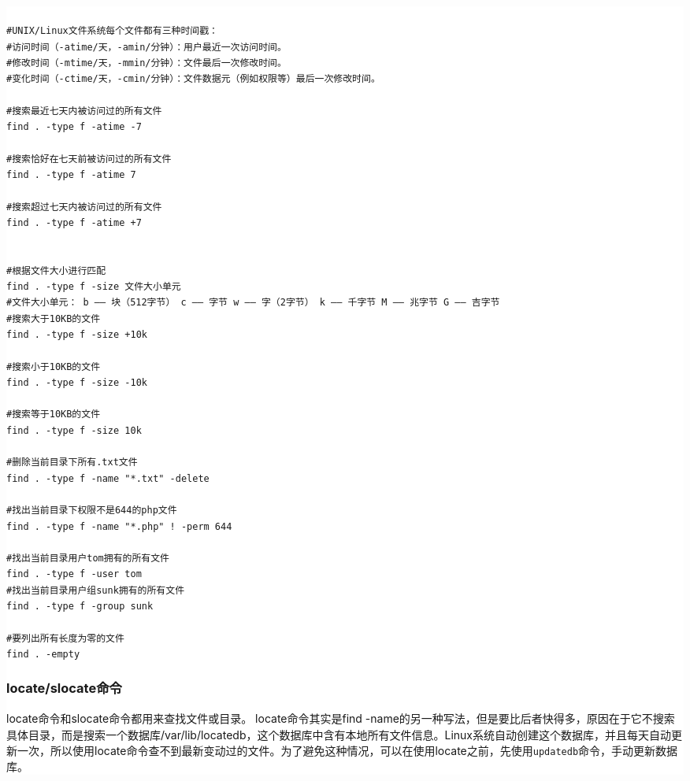 ```

#UNIX/Linux文件系统每个文件都有三种时间戳： 
#访问时间（-atime/天，-amin/分钟）：用户最近一次访问时间。 
#修改时间（-mtime/天，-mmin/分钟）：文件最后一次修改时间。 
#变化时间（-ctime/天，-cmin/分钟）：文件数据元（例如权限等）最后一次修改时间。

#搜索最近七天内被访问过的所有文件 
find . -type f -atime -7 

#搜索恰好在七天前被访问过的所有文件 
find . -type f -atime 7 

#搜索超过七天内被访问过的所有文件 
find . -type f -atime +7


#根据文件大小进行匹配 
find . -type f -size 文件大小单元 
#文件大小单元： b —— 块（512字节） c —— 字节 w —— 字（2字节） k —— 千字节 M —— 兆字节 G —— 吉字节 
#搜索大于10KB的文件 
find . -type f -size +10k

#搜索小于10KB的文件 
find . -type f -size -10k 

#搜索等于10KB的文件 
find . -type f -size 10k

#删除当前目录下所有.txt文件 
find . -type f -name "*.txt" -delete

#找出当前目录下权限不是644的php文件 
find . -type f -name "*.php" ! -perm 644

#找出当前目录用户tom拥有的所有文件 
find . -type f -user tom 
#找出当前目录用户组sunk拥有的所有文件 
find . -type f -group sunk

#要列出所有长度为零的文件 
find . -empty

```


### locate/slocate命令

locate命令和slocate命令都用来查找文件或目录。 
locate命令其实是find -name的另一种写法，但是要比后者快得多，原因在于它不搜索具体目录，而是搜索一个数据库/var/lib/locatedb，这个数据库中含有本地所有文件信息。Linux系统自动创建这个数据库，并且每天自动更新一次，所以使用locate命令查不到最新变动过的文件。为了避免这种情况，可以在使用locate之前，先使用`updatedb`命令，手动更新数据库。


